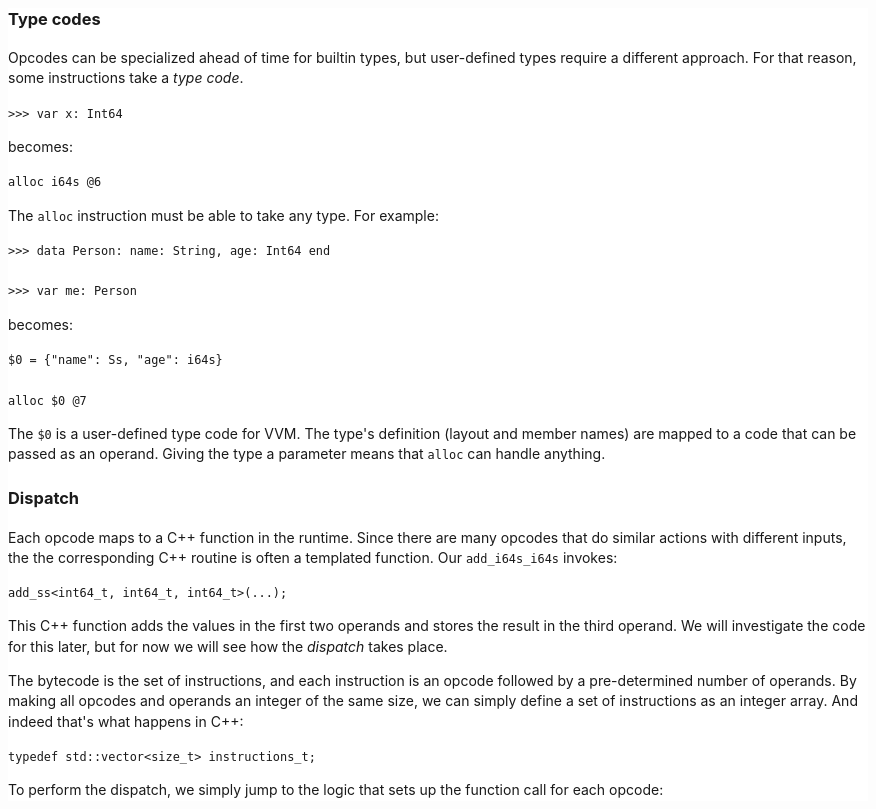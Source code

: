 ### Type codes

Opcodes can be specialized ahead of time for builtin types, but user-defined types require a different approach. For that reason, some instructions take a *type code*.

```
>>> var x: Int64
```

becomes:

```
alloc i64s @6
```

The `alloc` instruction must be able to take any type. For example:

```
>>> data Person: name: String, age: Int64 end

>>> var me: Person
```

becomes:

```
$0 = {"name": Ss, "age": i64s}

alloc $0 @7
```

The `$0` is a user-defined type code for VVM. The type's definition (layout and member names) are mapped to a code that can be passed as an operand. Giving the type a parameter means that `alloc` can handle anything.

### Dispatch

Each opcode maps to a C++ function in the runtime. Since there are many opcodes that do similar actions with different inputs, the the corresponding C++ routine is often a templated function. Our `add_i64s_i64s` invokes:

```
add_ss<int64_t, int64_t, int64_t>(...);
```

This C++ function adds the values in the first two operands and stores the result in the third operand. We will investigate the code for this later, but for now we will see how the *dispatch* takes place.

The bytecode is the set of instructions, and each instruction is an opcode followed by a pre-determined number of operands. By making all opcodes and operands an integer of the same size, we can simply define a set of instructions as an integer array. And indeed that's what happens in C++:

```
typedef std::vector<size_t> instructions_t;
```

To perform the dispatch, we simply jump to the logic that sets up the function call for each opcode:
